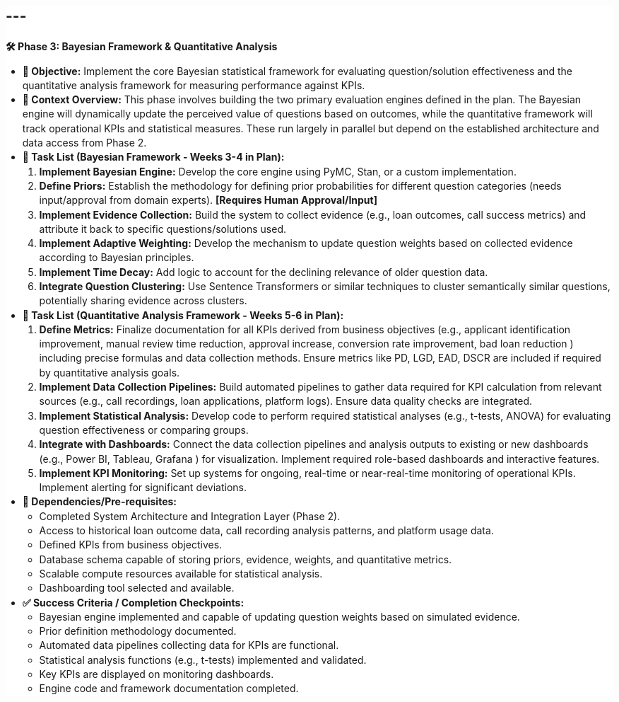 ## ---

**🛠 Phase 3: Bayesian Framework & Quantitative Analysis**

* **🎯 Objective:** Implement the core Bayesian statistical framework for evaluating question/solution effectiveness and the quantitative analysis framework for measuring performance against KPIs.  
* **🧠 Context Overview:** This phase involves building the two primary evaluation engines defined in the plan. The Bayesian engine will dynamically update the perceived value of questions based on outcomes, while the quantitative framework will track operational KPIs and statistical measures. These run largely in parallel but depend on the established architecture and data access from Phase 2\.  
* **📜 Task List (Bayesian Framework \- Weeks 3-4 in Plan):**  
  1. **Implement Bayesian Engine:** Develop the core engine using PyMC, Stan, or a custom implementation.  
  2. **Define Priors:** Establish the methodology for defining prior probabilities for different question categories (needs input/approval from domain experts). **\[Requires Human Approval/Input\]**  
  3. **Implement Evidence Collection:** Build the system to collect evidence (e.g., loan outcomes, call success metrics) and attribute it back to specific questions/solutions used.  
  4. **Implement Adaptive Weighting:** Develop the mechanism to update question weights based on collected evidence according to Bayesian principles.  
  5. **Implement Time Decay:** Add logic to account for the declining relevance of older question data.  
  6. **Integrate Question Clustering:** Use Sentence Transformers or similar techniques to cluster semantically similar questions, potentially sharing evidence across clusters.  
* **📜 Task List (Quantitative Analysis Framework \- Weeks 5-6 in Plan):**  
  1. **Define Metrics:** Finalize documentation for all KPIs derived from business objectives (e.g., applicant identification improvement, manual review time reduction, approval increase, conversion rate improvement, bad loan reduction ) including precise formulas and data collection methods. Ensure metrics like PD, LGD, EAD, DSCR are included if required by quantitative analysis goals.  
  2. **Implement Data Collection Pipelines:** Build automated pipelines to gather data required for KPI calculation from relevant sources (e.g., call recordings, loan applications, platform logs). Ensure data quality checks are integrated.  
  3. **Implement Statistical Analysis:** Develop code to perform required statistical analyses (e.g., t-tests, ANOVA) for evaluating question effectiveness or comparing groups.  
  4. **Integrate with Dashboards:** Connect the data collection pipelines and analysis outputs to existing or new dashboards (e.g., Power BI, Tableau, Grafana ) for visualization. Implement required role-based dashboards and interactive features.  
  5. **Implement KPI Monitoring:** Set up systems for ongoing, real-time or near-real-time monitoring of operational KPIs. Implement alerting for significant deviations.  
* **🧩 Dependencies/Pre-requisites:**  
  * Completed System Architecture and Integration Layer (Phase 2).  
  * Access to historical loan outcome data, call recording analysis patterns, and platform usage data.  
  * Defined KPIs from business objectives.  
  * Database schema capable of storing priors, evidence, weights, and quantitative metrics.  
  * Scalable compute resources available for statistical analysis.  
  * Dashboarding tool selected and available.  
* **✅ Success Criteria / Completion Checkpoints:**  
  * Bayesian engine implemented and capable of updating question weights based on simulated evidence.  
  * Prior definition methodology documented.  
  * Automated data pipelines collecting data for KPIs are functional.  
  * Statistical analysis functions (e.g., t-tests) implemented and validated.  
  * Key KPIs are displayed on monitoring dashboards.  
  * Engine code and framework documentation completed.
